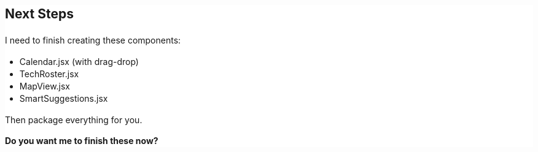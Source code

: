 
## Next Steps

I need to finish creating these components:
- Calendar.jsx (with drag-drop)
- TechRoster.jsx
- MapView.jsx
- SmartSuggestions.jsx

Then package everything for you.

**Do you want me to finish these now?**
